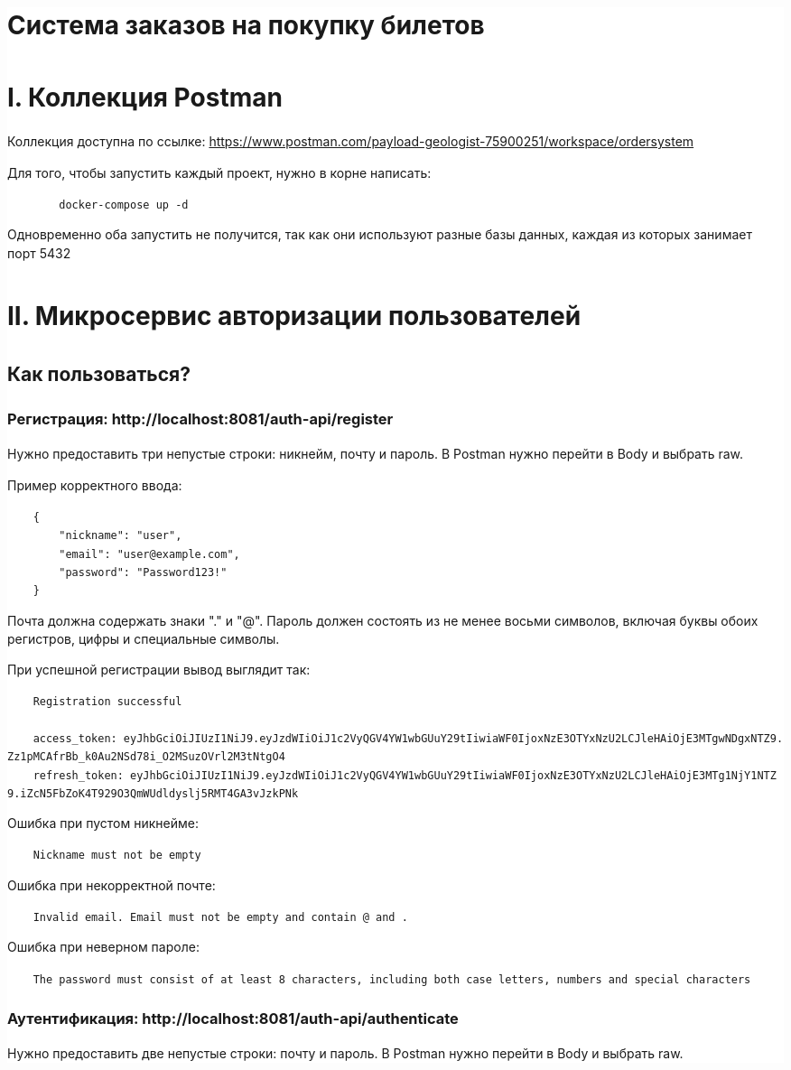 # Система заказов на покупку билетов
# I. Коллекция Postman
Коллекция доступна по ссылке:
https://www.postman.com/payload-geologist-75900251/workspace/ordersystem

Для того, чтобы запустить каждый проект, нужно в корне написать: 
		
			docker-compose up -d

Одновременно оба запустить не получится, так как они используют разные базы данных, каждая из которых занимает порт 5432
# II. Микросервис авторизации пользователей
## Как пользоваться?
### Регистрация: http://localhost:8081/auth-api/register
Нужно предоставить три непустые строки: никнейм, почту и пароль.
В Postman нужно перейти в Body и выбрать raw.

Пример корректного ввода:

		{
			"nickname": "user",
			"email": "user@example.com",
			"password": "Password123!"
		}
Почта должна содержать знаки "." и "@".
Пароль должен состоять из не менее восьми символов, включая буквы обоих регистров, цифры и специальные символы.

При успешной регистрации вывод выглядит так:

		Registration successful
		
		access_token: eyJhbGciOiJIUzI1NiJ9.eyJzdWIiOiJ1c2VyQGV4YW1wbGUuY29tIiwiaWF0IjoxNzE3OTYxNzU2LCJleHAiOjE3MTgwNDgxNTZ9.Zz1pMCAfrBb_k0Au2NSd78i_O2MSuzOVrl2M3tNtgO4
		refresh_token: eyJhbGciOiJIUzI1NiJ9.eyJzdWIiOiJ1c2VyQGV4YW1wbGUuY29tIiwiaWF0IjoxNzE3OTYxNzU2LCJleHAiOjE3MTg1NjY1NTZ9.iZcN5FbZoK4T929O3QmWUdldyslj5RMT4GA3vJzkPNk

Ошибка при пустом никнейме:

		Nickname must not be empty

Ошибка при некорректной почте:

		Invalid email. Email must not be empty and contain @ and .

Ошибка при неверном пароле:

		The password must consist of at least 8 characters, including both case letters, numbers and special characters

### Аутентификация: http://localhost:8081/auth-api/authenticate
Нужно предоставить две непустые строки: почту и пароль.
В Postman нужно перейти в Body и выбрать raw.
